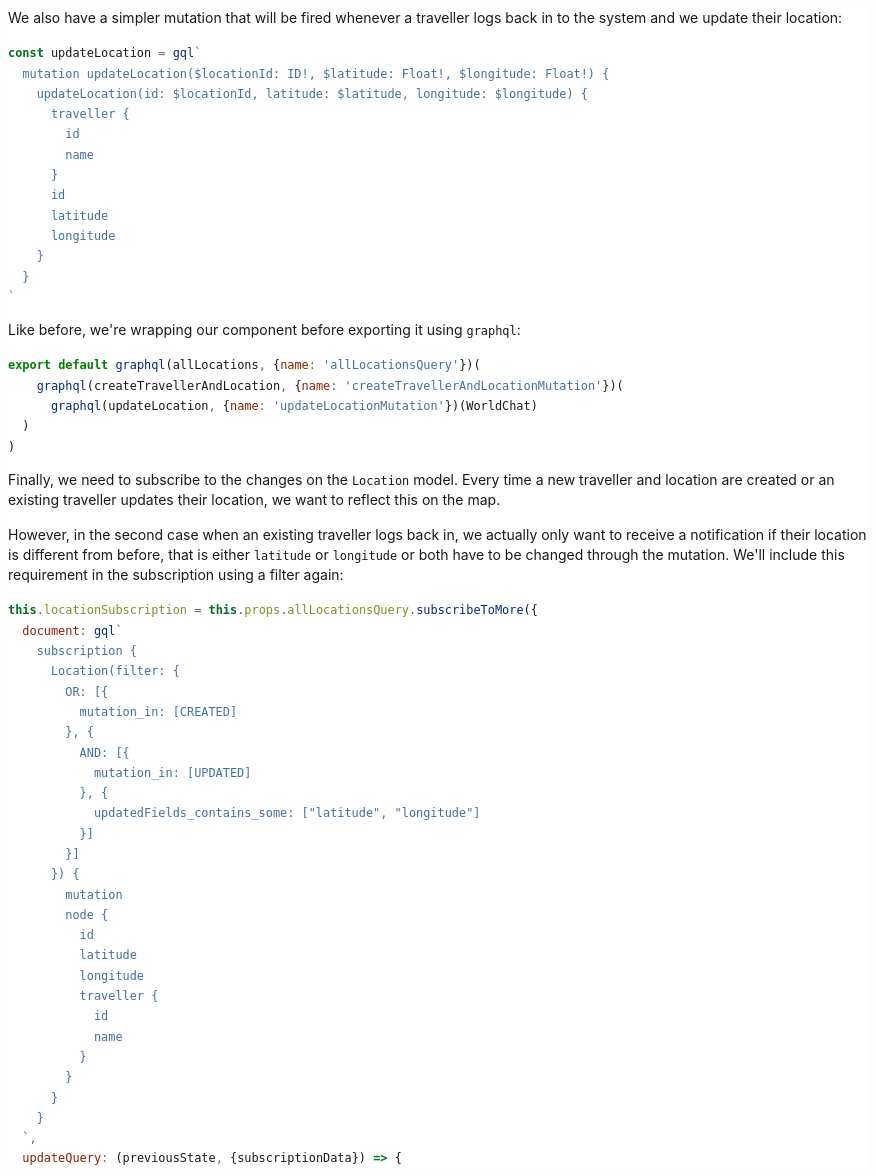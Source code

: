 We also have a simpler mutation that will be fired whenever a traveller logs back in to the system and we update their location:

```js
const updateLocation = gql`
  mutation updateLocation($locationId: ID!, $latitude: Float!, $longitude: Float!) {
    updateLocation(id: $locationId, latitude: $latitude, longitude: $longitude) {
      traveller {
        id
        name
      }
      id
      latitude
      longitude
    }
  }
`
```

Like before, we're wrapping our component before exporting it using `graphql`:

```js
export default graphql(allLocations, {name: 'allLocationsQuery'})(
    graphql(createTravellerAndLocation, {name: 'createTravellerAndLocationMutation'})(
      graphql(updateLocation, {name: 'updateLocationMutation'})(WorldChat)
  )
)
```

Finally, we need to subscribe to the changes on the `Location` model. Every time a new traveller and location are created or an existing traveller updates their location, we want to reflect this on the map.

However, in the second case when an existing traveller logs back in, we actually only want to receive a notification if their location is different from before, that is either `latitude` or `longitude` or both have to be changed through the mutation. We'll include this requirement in the subscription using a filter again:

```js
this.locationSubscription = this.props.allLocationsQuery.subscribeToMore({
  document: gql`
    subscription {
      Location(filter: {
        OR: [{
          mutation_in: [CREATED]
        }, {
          AND: [{
            mutation_in: [UPDATED]
          }, {
            updatedFields_contains_some: ["latitude", "longitude"]
          }]
        }]
      }) {
        mutation
        node {
          id
          latitude
          longitude
          traveller {
            id
            name
          }
        }
      }
    }
  `,
  updateQuery: (previousState, {subscriptionData}) => {
```